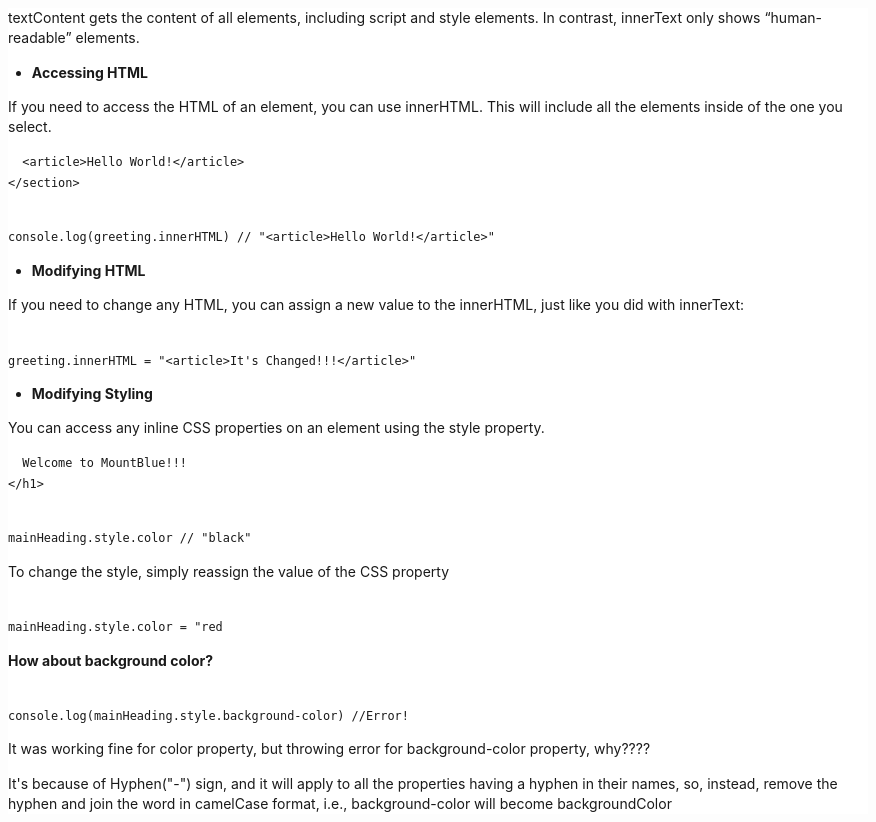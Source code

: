 textContent gets the content of all elements, including script and style elements. In contrast, innerText only shows “human-readable” elements.

- **Accessing HTML**

If you need to access the HTML of an element, you can use innerHTML. This will include all the elements inside of the one you select.

```<section id="greeting">
  <article>Hello World!</article>
</section>
```

```const greeting = document.getElementById("greeting")

console.log(greeting.innerHTML) // "<article>Hello World!</article>"
```

- **Modifying HTML**

If you need to change any HTML, you can assign a new value to the innerHTML, just like you did with innerText:

```const greeting = document.getElementById("greeting")

greeting.innerHTML = "<article>It's Changed!!!</article>"
```

- **Modifying Styling**

You can access any inline CSS properties on an element using the style property.

```<h1 style="color: black; background-color: red;">
  Welcome to MountBlue!!!
</h1>
```

```const mainHeading = document.querySelector("h1")

mainHeading.style.color // "black"
```

To change the style, simply reassign the value of the CSS property

```const mainHeading = document.querySelector("h1")

mainHeading.style.color = "red
```

**How about background color?**

```const mainHeading = document.querySelector("h1")

console.log(mainHeading.style.background-color) //Error!
```

It was working fine for color property, but throwing error for background-color property, why????

It's because of Hyphen("-") sign, and it will apply to all the properties having a hyphen in their names, so, instead, remove the hyphen and join the word in camelCase format, i.e.,
background-color will become backgroundColor
